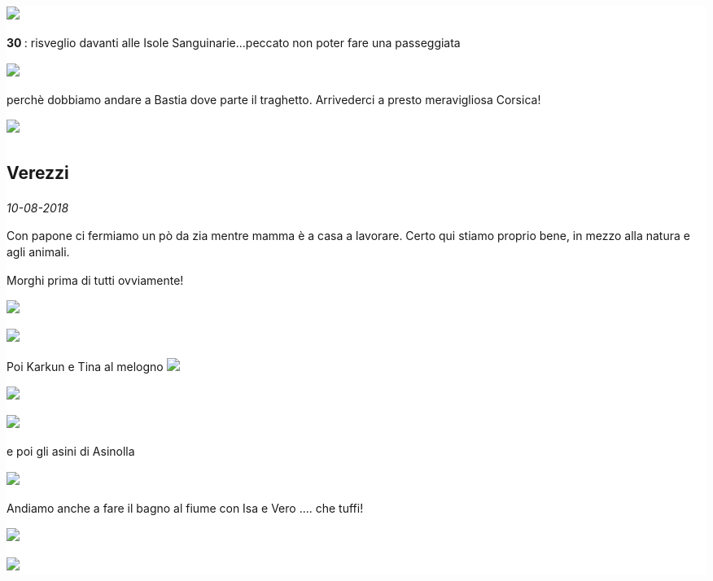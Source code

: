    ![](img/uploads_2018_07_29_cena_3.jpg)
  
  
   <strong>
    30
   </strong>
   : risveglio davanti alle Isole Sanguinarie...peccato non poter fare una passeggiata
  
  
   ![](img/uploads_2018_07_30_sanguinarie-1.jpg)
  
  
   perchè dobbiamo andare a Bastia dove parte il traghetto. Arrivederci a presto meravigliosa Corsica!
  
  
   ![](img/uploads_2018_07_29_cena_2.jpg)
  
 

## Verezzi
*10-08-2018*

 
  
   Con papone ci fermiamo un pò da zia mentre mamma è a casa a lavorare. Certo qui stiamo proprio bene, in mezzo alla natura e agli animali.
  
  
   Morghi prima di tutti ovviamente!
  
  
   ![](img/uploads_2018_09_ver_1.png)
  
  
   ![](img/uploads_2018_09_ver_6.png)
  
  
   Poi Karkun e Tina al melogno
   ![](img/uploads_2018_09_ver_4.png)
  
  
   ![](img/uploads_2018_09_ver_3.png)
  
  
   ![](img/uploads_2018_09_ver_2.png)
  
  
   e poi gli asini di Asinolla
  
  
   ![](img/uploads_2018_09_ver_7.png)
  
  
   Andiamo anche a fare il bagno al fiume con Isa e Vero .... che tuffi!
  
  
   ![](img/uploads_2018_09_ver_8.png)
  
  
   ![](img/uploads_2018_09_ver_dieci.png)
  